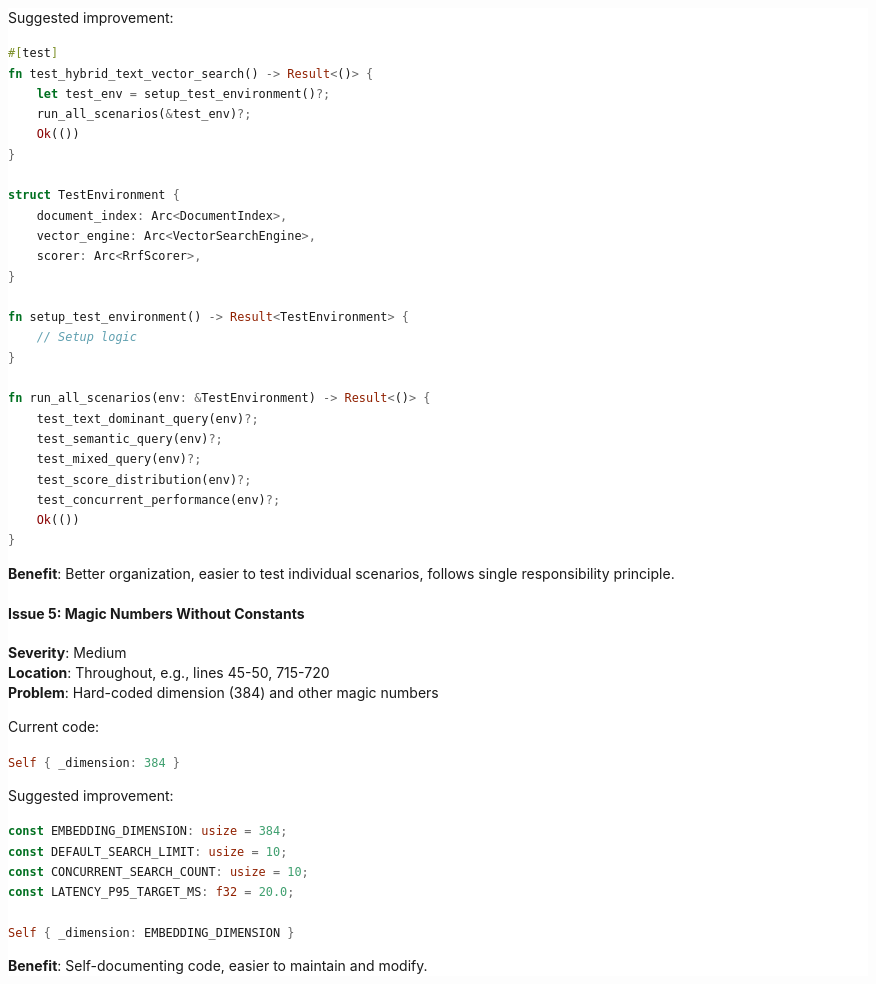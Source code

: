 Suggested improvement:
```rust
#[test]
fn test_hybrid_text_vector_search() -> Result<()> {
    let test_env = setup_test_environment()?;
    run_all_scenarios(&test_env)?;
    Ok(())
}

struct TestEnvironment {
    document_index: Arc<DocumentIndex>,
    vector_engine: Arc<VectorSearchEngine>,
    scorer: Arc<RrfScorer>,
}

fn setup_test_environment() -> Result<TestEnvironment> {
    // Setup logic
}

fn run_all_scenarios(env: &TestEnvironment) -> Result<()> {
    test_text_dominant_query(env)?;
    test_semantic_query(env)?;
    test_mixed_query(env)?;
    test_score_distribution(env)?;
    test_concurrent_performance(env)?;
    Ok(())
}
```

**Benefit**: Better organization, easier to test individual scenarios, follows single responsibility principle.

#### Issue 5: Magic Numbers Without Constants

**Severity**: Medium  
**Location**: Throughout, e.g., lines 45-50, 715-720  
**Problem**: Hard-coded dimension (384) and other magic numbers

Current code:
```rust
Self { _dimension: 384 }
```

Suggested improvement:
```rust
const EMBEDDING_DIMENSION: usize = 384;
const DEFAULT_SEARCH_LIMIT: usize = 10;
const CONCURRENT_SEARCH_COUNT: usize = 10;
const LATENCY_P95_TARGET_MS: f32 = 20.0;

Self { _dimension: EMBEDDING_DIMENSION }
```

**Benefit**: Self-documenting code, easier to maintain and modify.
